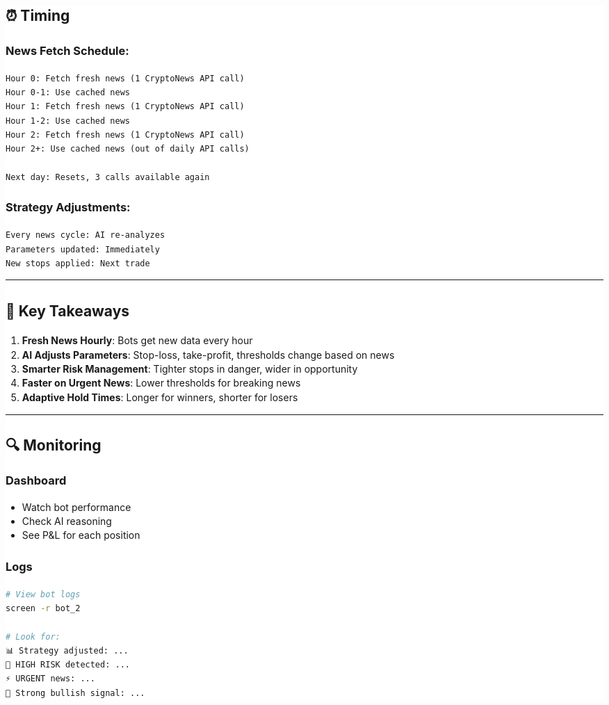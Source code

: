 
## ⏰ **Timing**

### **News Fetch Schedule:**
```
Hour 0: Fetch fresh news (1 CryptoNews API call)
Hour 0-1: Use cached news
Hour 1: Fetch fresh news (1 CryptoNews API call)
Hour 1-2: Use cached news
Hour 2: Fetch fresh news (1 CryptoNews API call)
Hour 2+: Use cached news (out of daily API calls)

Next day: Resets, 3 calls available again
```

### **Strategy Adjustments:**
```
Every news cycle: AI re-analyzes
Parameters updated: Immediately
New stops applied: Next trade
```

---

## 🎯 **Key Takeaways**

1. **Fresh News Hourly**: Bots get new data every hour
2. **AI Adjusts Parameters**: Stop-loss, take-profit, thresholds change based on news
3. **Smarter Risk Management**: Tighter stops in danger, wider in opportunity
4. **Faster on Urgent News**: Lower thresholds for breaking news
5. **Adaptive Hold Times**: Longer for winners, shorter for losers

---

## 🔍 **Monitoring**

### **Dashboard**
- Watch bot performance
- Check AI reasoning
- See P&L for each position

### **Logs**
```bash
# View bot logs
screen -r bot_2

# Look for:
📊 Strategy adjusted: ...
🔴 HIGH RISK detected: ...
⚡ URGENT news: ...
🚀 Strong bullish signal: ...
```
